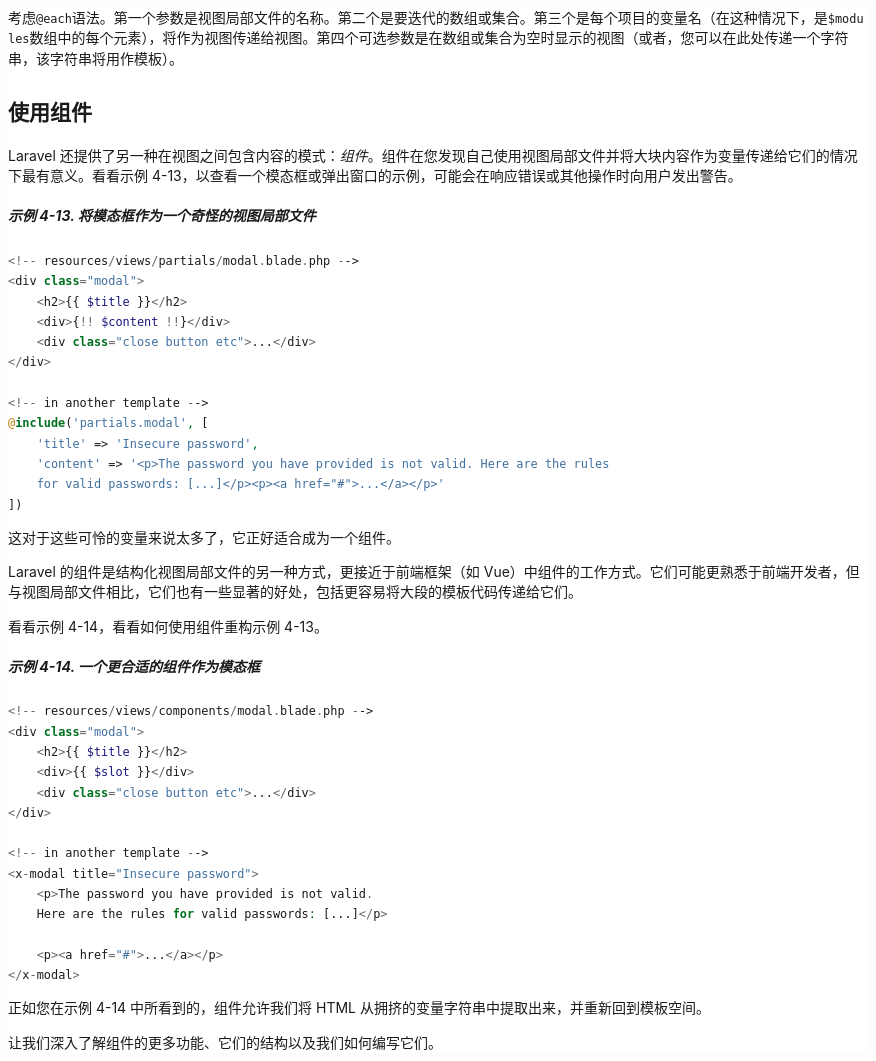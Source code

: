 考虑`@each`语法。第一个参数是视图局部文件的名称。第二个是要迭代的数组或集合。第三个是每个项目的变量名（在这种情况下，是`$modules`数组中的每个元素），将作为视图传递给视图。第四个可选参数是在数组或集合为空时显示的视图（或者，您可以在此处传递一个字符串，该字符串将用作模板）。

## 使用组件

Laravel 还提供了另一种在视图之间包含内容的模式：*组件*。组件在您发现自己使用视图局部文件并将大块内容作为变量传递给它们的情况下最有意义。看看示例 4-13，以查看一个模态框或弹出窗口的示例，可能会在响应错误或其他操作时向用户发出警告。

##### 示例 4-13\. 将模态框作为一个奇怪的视图局部文件

```php
<!-- resources/views/partials/modal.blade.php -->
<div class="modal">
    <h2>{{ $title }}</h2>
    <div>{!! $content !!}</div>
    <div class="close button etc">...</div>
</div>

<!-- in another template -->
@include('partials.modal', [
    'title' => 'Insecure password',
    'content' => '<p>The password you have provided is not valid. Here are the rules
    for valid passwords: [...]</p><p><a href="#">...</a></p>'
])
```

这对于这些可怜的变量来说太多了，它正好适合成为一个组件。

Laravel 的组件是结构化视图局部文件的另一种方式，更接近于前端框架（如 Vue）中组件的工作方式。它们可能更熟悉于前端开发者，但与视图局部文件相比，它们也有一些显著的好处，包括更容易将大段的模板代码传递给它们。

看看示例 4-14，看看如何使用组件重构示例 4-13。

##### 示例 4-14\. 一个更合适的组件作为模态框

```php
<!-- resources/views/components/modal.blade.php -->
<div class="modal">
    <h2>{{ $title }}</h2>
    <div>{{ $slot }}</div>
    <div class="close button etc">...</div>
</div>

<!-- in another template -->
<x-modal title="Insecure password">
    <p>The password you have provided is not valid.
    Here are the rules for valid passwords: [...]</p>

    <p><a href="#">...</a></p>
</x-modal>
```

正如您在示例 4-14 中所看到的，组件允许我们将 HTML 从拥挤的变量字符串中提取出来，并重新回到模板空间。

让我们深入了解组件的更多功能、它们的结构以及我们如何编写它们。
